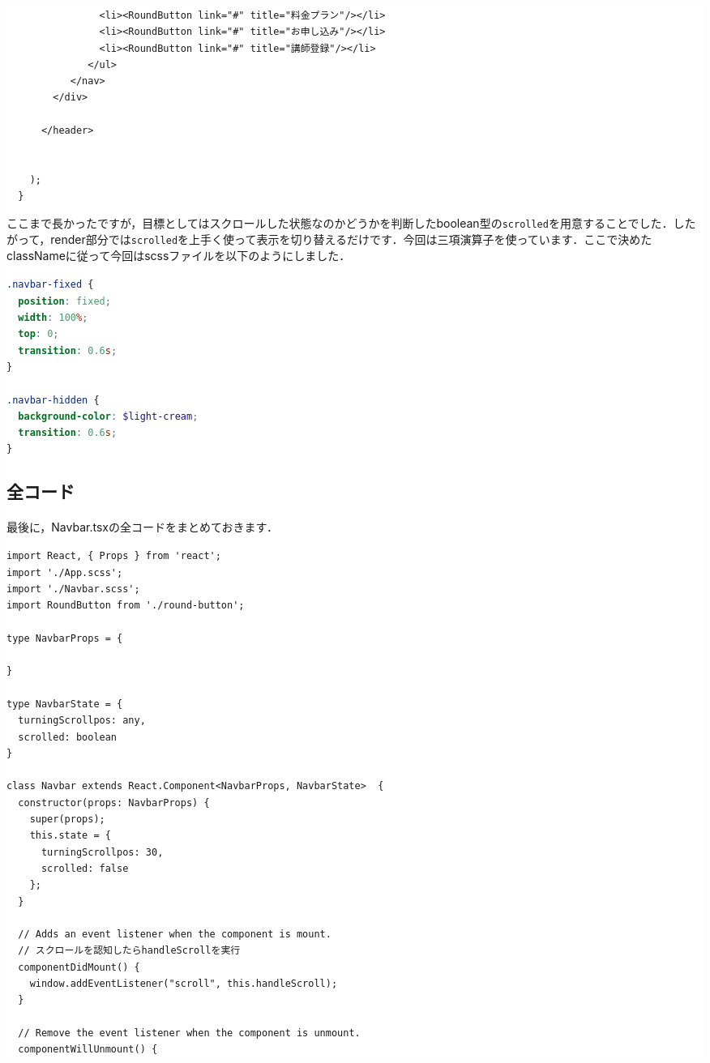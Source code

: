 ```tsx
                <li><RoundButton link="#" title="料金プラン"/></li>
                <li><RoundButton link="#" title="お申し込み"/></li>
                <li><RoundButton link="#" title="講師登録"/></li>
              </ul>
           </nav>
        </div>

      </header>


    );
  }
```
ここまで長かったですが，目標としてはスクロールした状態なのかどうかを判断したboolean型の`scrolled`を用意することでした．したがって，render部分では`scrolled`を上手く使って表示を切り替えるだけです．今回は三項演算子を使っています．ここで決めたclassNameに従って今回はscssファイルを以下のようにしました．
```scss
.navbar-fixed {
  position: fixed;
  width: 100%;
  top: 0;
  transition: 0.6s;
}

.navbar-hidden {
  background-color: $light-cream;
  transition: 0.6s;
}
```
## 全コード
最後に，Navbar.tsxの全コードをまとめておきます．
```tsx
import React, { Props } from 'react';
import './App.scss';
import './Navbar.scss';
import RoundButton from './round-button';

type NavbarProps = {

}

type NavbarState = {
  turningScrollpos: any,
  scrolled: boolean
}

class Navbar extends React.Component<NavbarProps, NavbarState>  {
  constructor(props: NavbarProps) {
    super(props);
    this.state = {
      turningScrollpos: 30,
      scrolled: false
    };
  }

  // Adds an event listener when the component is mount.
  // スクロールを認知したらhandleScrollを実行
  componentDidMount() {
    window.addEventListener("scroll", this.handleScroll);
  }

  // Remove the event listener when the component is unmount.
  componentWillUnmount() {
```